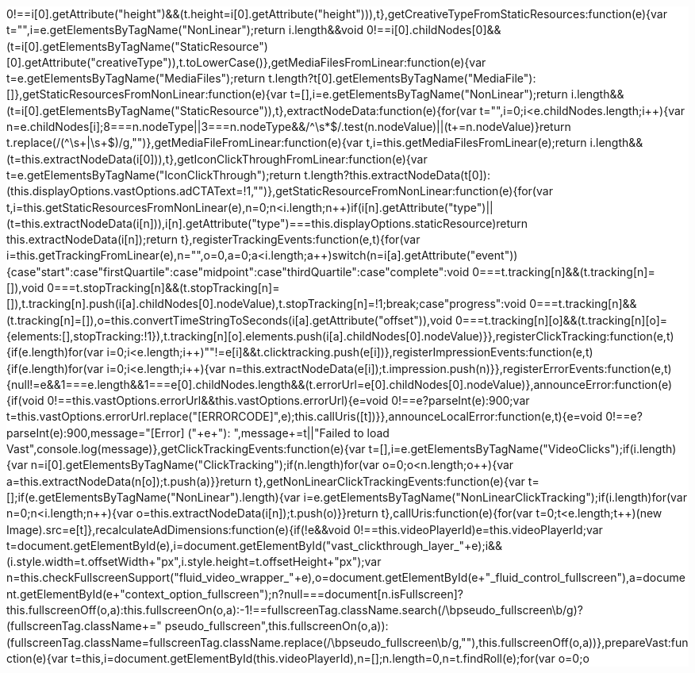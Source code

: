 0!==i[0].getAttribute("height")&&(t.height=i[0].getAttribute("height"))),t},getCreativeTypeFromStaticResources:function(e){var t="",i=e.getElementsByTagName("NonLinear");return i.length&&void 0!==i[0].childNodes[0]&&(t=i[0].getElementsByTagName("StaticResource")[0].getAttribute("creativeType")),t.toLowerCase()},getMediaFilesFromLinear:function(e){var t=e.getElementsByTagName("MediaFiles");return t.length?t[0].getElementsByTagName("MediaFile"):[]},getStaticResourcesFromNonLinear:function(e){var t=[],i=e.getElementsByTagName("NonLinear");return i.length&&(t=i[0].getElementsByTagName("StaticResource")),t},extractNodeData:function(e){for(var
t="",i=0;i<e.childNodes.length;i++){var n=e.childNodes[i];8===n.nodeType||3===n.nodeType&&/^\s*$/.test(n.nodeValue)||(t+=n.nodeValue)}return t.replace(/(^\s+|\s+$)/g,"")},getMediaFileFromLinear:function(e){var t,i=this.getMediaFilesFromLinear(e);return i.length&&(t=this.extractNodeData(i[0])),t},getIconClickThroughFromLinear:function(e){var t=e.getElementsByTagName("IconClickThrough");return t.length?this.extractNodeData(t[0]):(this.displayOptions.vastOptions.adCTAText=!1,"")},getStaticResourceFromNonLinear:function(e){for(var t,i=this.getStaticResourcesFromNonLinear(e),n=0;n<i.length;n++)if(i[n].getAttribute("type")||(t=this.extractNodeData(i[n])),i[n].getAttribute("type")===this.displayOptions.staticResource)return this.extractNodeData(i[n]);return t},registerTrackingEvents:function(e,t){for(var i=this.getTrackingFromLinear(e),n="",o=0,a=0;a<i.length;a++)switch(n=i[a].getAttribute("event")){case"start":case"firstQuartile":case"midpoint":case"thirdQuartile":case"complete":void 0===t.tracking[n]&&(t.tracking[n]=[]),void 0===t.stopTracking[n]&&(t.stopTracking[n]=[]),t.tracking[n].push(i[a].childNodes[0].nodeValue),t.stopTracking[n]=!1;break;case"progress":void 0===t.tracking[n]&&(t.tracking[n]=[]),o=this.convertTimeStringToSeconds(i[a].getAttribute("offset")),void 0===t.tracking[n][o]&&(t.tracking[n][o]={elements:[],stopTracking:!1}),t.tracking[n][o].elements.push(i[a].childNodes[0].nodeValue)}},registerClickTracking:function(e,t){if(e.length)for(var i=0;i<e.length;i++)""!=e[i]&&t.clicktracking.push(e[i])},registerImpressionEvents:function(e,t){if(e.length)for(var i=0;i<e.length;i++){var n=this.extractNodeData(e[i]);t.impression.push(n)}},registerErrorEvents:function(e,t){null!=e&&1===e.length&&1===e[0].childNodes.length&&(t.errorUrl=e[0].childNodes[0].nodeValue)},announceError:function(e){if(void 0!==this.vastOptions.errorUrl&&this.vastOptions.errorUrl){e=void 0!==e?parseInt(e):900;var t=this.vastOptions.errorUrl.replace("[ERRORCODE]",e);this.callUris([t])}},announceLocalError:function(e,t){e=void 0!==e?parseInt(e):900,message="[Error] ("+e+"): ",message+=t||"Failed to load Vast",console.log(message)},getClickTrackingEvents:function(e){var t=[],i=e.getElementsByTagName("VideoClicks");if(i.length){var n=i[0].getElementsByTagName("ClickTracking");if(n.length)for(var o=0;o<n.length;o++){var a=this.extractNodeData(n[o]);t.push(a)}}return t},getNonLinearClickTrackingEvents:function(e){var t=[];if(e.getElementsByTagName("NonLinear").length){var i=e.getElementsByTagName("NonLinearClickTracking");if(i.length)for(var n=0;n<i.length;n++){var o=this.extractNodeData(i[n]);t.push(o)}}return t},callUris:function(e){for(var t=0;t<e.length;t++)(new Image).src=e[t]},recalculateAdDimensions:function(e){if(!e&&void 0!==this.videoPlayerId)e=this.videoPlayerId;var t=document.getElementById(e),i=document.getElementById("vast_clickthrough_layer_"+e);i&&(i.style.width=t.offsetWidth+"px",i.style.height=t.offsetHeight+"px");var n=this.checkFullscreenSupport("fluid_video_wrapper_"+e),o=document.getElementById(e+"_fluid_control_fullscreen"),a=document.getElementById(e+"context_option_fullscreen");n?null===document[n.isFullscreen]?this.fullscreenOff(o,a):this.fullscreenOn(o,a):-1!==fullscreenTag.className.search(/\bpseudo_fullscreen\b/g)?(fullscreenTag.className+=" pseudo_fullscreen",this.fullscreenOn(o,a)):(fullscreenTag.className=fullscreenTag.className.replace(/\bpseudo_fullscreen\b/g,""),this.fullscreenOff(o,a))},prepareVast:function(e){var t=this,i=document.getElementById(this.videoPlayerId),n=[];n.length=0,n=t.findRoll(e);for(var o=0;o